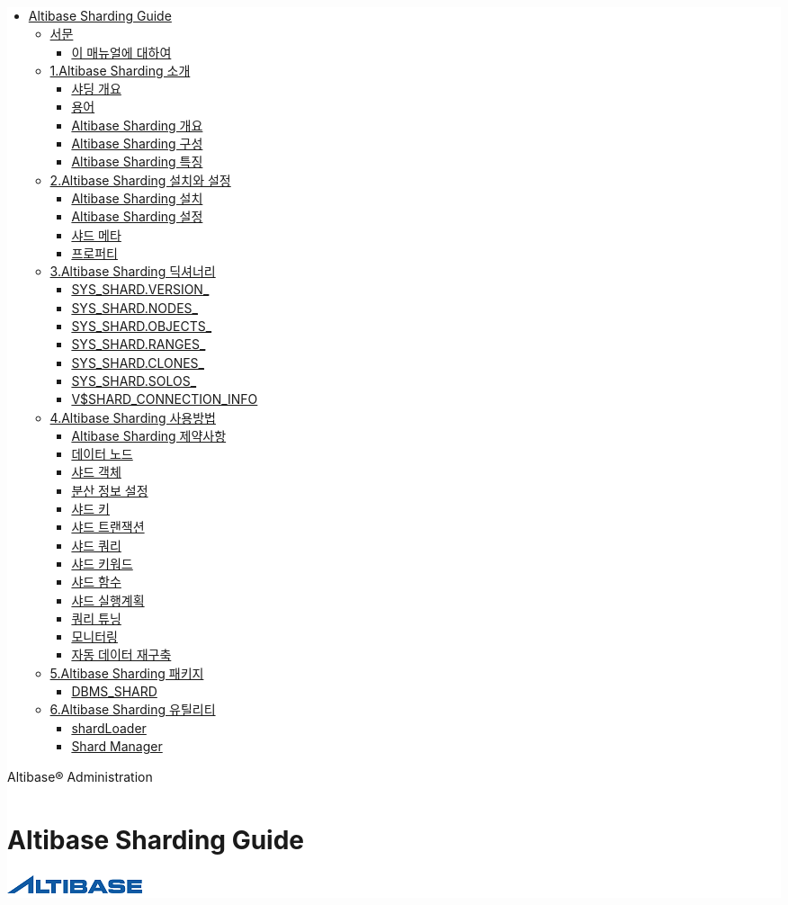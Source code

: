 


- [Altibase Sharding Guide](#altibase-sharding-guide)
  - [서문](#%EC%84%9C%EB%AC%B8)
    - [이 매뉴얼에 대하여](#%EC%9D%B4-%EB%A7%A4%EB%89%B4%EC%96%BC%EC%97%90-%EB%8C%80%ED%95%98%EC%97%AC)
  - [1.Altibase Sharding 소개](#1altibase-sharding-%EC%86%8C%EA%B0%9C)
    - [샤딩 개요](#%EC%83%A4%EB%94%A9-%EA%B0%9C%EC%9A%94)
    - [용어](#%EC%9A%A9%EC%96%B4)
    - [Altibase Sharding 개요](#altibase-sharding-%EA%B0%9C%EC%9A%94)
    - [Altibase Sharding 구성](#altibase-sharding-%EA%B5%AC%EC%84%B1)
    - [Altibase Sharding 특징](#altibase-sharding-%ED%8A%B9%EC%A7%95)
  - [2.Altibase Sharding 설치와 설정](#2altibase-sharding-%EC%84%A4%EC%B9%98%EC%99%80-%EC%84%A4%EC%A0%95)
    - [Altibase Sharding 설치](#altibase-sharding-%EC%84%A4%EC%B9%98)
    - [Altibase Sharding 설정](#altibase-sharding-%EC%84%A4%EC%A0%95)
    - [샤드 메타](#%EC%83%A4%EB%93%9C-%EB%A9%94%ED%83%80)
    - [프로퍼티](#%ED%94%84%EB%A1%9C%ED%8D%BC%ED%8B%B0)
  - [3.Altibase Sharding 딕셔너리](#3altibase-sharding-%EB%94%95%EC%85%94%EB%84%88%EB%A6%AC)
    - [SYS_SHARD.VERSION\_](#sys_shardversion%5C_)
    - [SYS_SHARD.NODES\_](#sys_shardnodes%5C_)
    - [SYS_SHARD.OBJECTS\_](#sys_shardobjects%5C_)
    - [SYS_SHARD.RANGES\_](#sys_shardranges%5C_)
    - [SYS_SHARD.CLONES\_](#sys_shardclones%5C_)
    - [SYS_SHARD.SOLOS\_](#sys_shardsolos%5C_)
    - [V\$SHARD_CONNECTION_INFO](#v%5Cshard_connection_info)
  - [4.Altibase Sharding 사용방법](#4altibase-sharding-%EC%82%AC%EC%9A%A9%EB%B0%A9%EB%B2%95)
    - [Altibase Sharding 제약사항](#altibase-sharding-%EC%A0%9C%EC%95%BD%EC%82%AC%ED%95%AD)
    - [데이터 노드](#%EB%8D%B0%EC%9D%B4%ED%84%B0-%EB%85%B8%EB%93%9C)
    - [샤드 객체](#%EC%83%A4%EB%93%9C-%EA%B0%9D%EC%B2%B4)
    - [분산 정보 설정](#%EB%B6%84%EC%82%B0-%EC%A0%95%EB%B3%B4-%EC%84%A4%EC%A0%95)
    - [샤드 키](#%EC%83%A4%EB%93%9C-%ED%82%A4)
    - [샤드 트랜잭션](#%EC%83%A4%EB%93%9C-%ED%8A%B8%EB%9E%9C%EC%9E%AD%EC%85%98)
    - [샤드 쿼리](#%EC%83%A4%EB%93%9C-%EC%BF%BC%EB%A6%AC)
    - [샤드 키워드](#%EC%83%A4%EB%93%9C-%ED%82%A4%EC%9B%8C%EB%93%9C)
    - [샤드 함수](#%EC%83%A4%EB%93%9C-%ED%95%A8%EC%88%98)
    - [샤드 실행계획](#%EC%83%A4%EB%93%9C-%EC%8B%A4%ED%96%89%EA%B3%84%ED%9A%8D)
    - [쿼리 튜닝](#%EC%BF%BC%EB%A6%AC-%ED%8A%9C%EB%8B%9D)
    - [모니터링](#%EB%AA%A8%EB%8B%88%ED%84%B0%EB%A7%81)
    - [자동 데이터 재구축](#%EC%9E%90%EB%8F%99-%EB%8D%B0%EC%9D%B4%ED%84%B0-%EC%9E%AC%EA%B5%AC%EC%B6%95)
  - [5.Altibase Sharding 패키지](#5altibase-sharding-%ED%8C%A8%ED%82%A4%EC%A7%80)
    - [DBMS_SHARD](#dbms_shard)
  - [6.Altibase Sharding 유틸리티](#6altibase-sharding-%EC%9C%A0%ED%8B%B8%EB%A6%AC%ED%8B%B0)
    - [shardLoader](#shardloader)
    - [Shard Manager](#shard-manager)



Altibase® Administration

Altibase Sharding Guide
=======================

![](media/Sharding/e5cfb3761673686d093a3b00c062fe7a.png)
